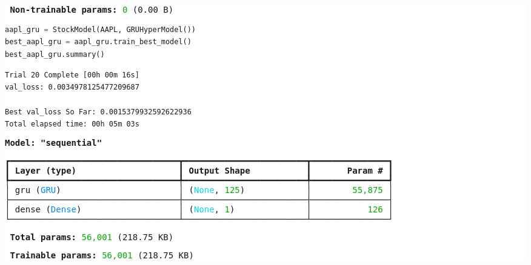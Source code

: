 


<pre style="white-space:pre;overflow-x:auto;line-height:normal;font-family:Menlo,'DejaVu Sans Mono',consolas,'Courier New',monospace"><span style="font-weight: bold"> Non-trainable params: </span><span style="color: #00af00; text-decoration-color: #00af00">0</span> (0.00 B)
</pre>




```python
aapl_gru = StockModel(AAPL, GRUHyperModel())
best_aapl_gru = aapl_gru.train_best_model()
best_aapl_gru.summary()
```

    Trial 20 Complete [00h 00m 16s]
    val_loss: 0.0034978125477209687
    
    Best val_loss So Far: 0.0015379932592622936
    Total elapsed time: 00h 05m 03s



<pre style="white-space:pre;overflow-x:auto;line-height:normal;font-family:Menlo,'DejaVu Sans Mono',consolas,'Courier New',monospace"><span style="font-weight: bold">Model: "sequential"</span>
</pre>




<pre style="white-space:pre;overflow-x:auto;line-height:normal;font-family:Menlo,'DejaVu Sans Mono',consolas,'Courier New',monospace">┏━━━━━━━━━━━━━━━━━━━━━━━━━━━━━━━━━┳━━━━━━━━━━━━━━━━━━━━━━━━┳━━━━━━━━━━━━━━━┓
┃<span style="font-weight: bold"> Layer (type)                    </span>┃<span style="font-weight: bold"> Output Shape           </span>┃<span style="font-weight: bold">       Param # </span>┃
┡━━━━━━━━━━━━━━━━━━━━━━━━━━━━━━━━━╇━━━━━━━━━━━━━━━━━━━━━━━━╇━━━━━━━━━━━━━━━┩
│ gru (<span style="color: #0087ff; text-decoration-color: #0087ff">GRU</span>)                       │ (<span style="color: #00d7ff; text-decoration-color: #00d7ff">None</span>, <span style="color: #00af00; text-decoration-color: #00af00">125</span>)            │        <span style="color: #00af00; text-decoration-color: #00af00">55,875</span> │
├─────────────────────────────────┼────────────────────────┼───────────────┤
│ dense (<span style="color: #0087ff; text-decoration-color: #0087ff">Dense</span>)                   │ (<span style="color: #00d7ff; text-decoration-color: #00d7ff">None</span>, <span style="color: #00af00; text-decoration-color: #00af00">1</span>)              │           <span style="color: #00af00; text-decoration-color: #00af00">126</span> │
└─────────────────────────────────┴────────────────────────┴───────────────┘
</pre>




<pre style="white-space:pre;overflow-x:auto;line-height:normal;font-family:Menlo,'DejaVu Sans Mono',consolas,'Courier New',monospace"><span style="font-weight: bold"> Total params: </span><span style="color: #00af00; text-decoration-color: #00af00">56,001</span> (218.75 KB)
</pre>




<pre style="white-space:pre;overflow-x:auto;line-height:normal;font-family:Menlo,'DejaVu Sans Mono',consolas,'Courier New',monospace"><span style="font-weight: bold"> Trainable params: </span><span style="color: #00af00; text-decoration-color: #00af00">56,001</span> (218.75 KB)
</pre>
